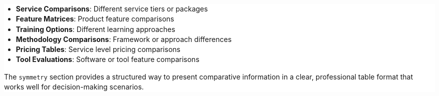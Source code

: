 - **Service Comparisons**: Different service tiers or packages
- **Feature Matrices**: Product feature comparisons
- **Training Options**: Different learning approaches
- **Methodology Comparisons**: Framework or approach differences
- **Pricing Tables**: Service level pricing comparisons
- **Tool Evaluations**: Software or tool feature comparisons

The `symmetry` section provides a structured way to present comparative information in a clear, professional table format that works well for decision-making scenarios.
